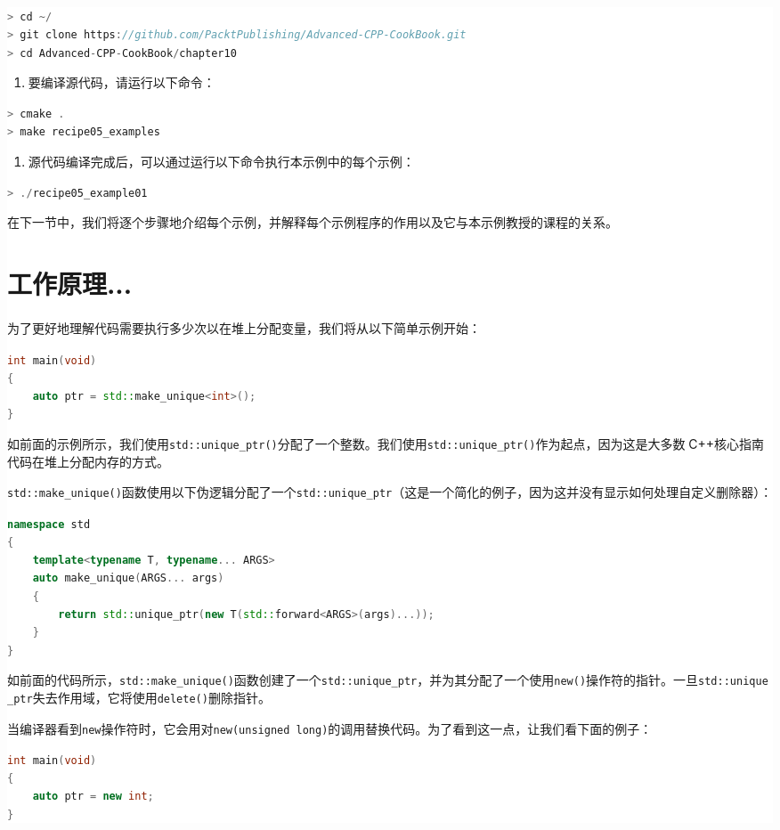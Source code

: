 ```cpp
> cd ~/
> git clone https://github.com/PacktPublishing/Advanced-CPP-CookBook.git
> cd Advanced-CPP-CookBook/chapter10
```

1.  要编译源代码，请运行以下命令：

```cpp
> cmake .
> make recipe05_examples
```

1.  源代码编译完成后，可以通过运行以下命令执行本示例中的每个示例：

```cpp
> ./recipe05_example01
```

在下一节中，我们将逐个步骤地介绍每个示例，并解释每个示例程序的作用以及它与本示例教授的课程的关系。

# 工作原理...

为了更好地理解代码需要执行多少次以在堆上分配变量，我们将从以下简单示例开始：

```cpp
int main(void)
{
    auto ptr = std::make_unique<int>();
}
```

如前面的示例所示，我们使用`std::unique_ptr()`分配了一个整数。我们使用`std::unique_ptr()`作为起点，因为这是大多数 C++核心指南代码在堆上分配内存的方式。

`std::make_unique()`函数使用以下伪逻辑分配了一个`std::unique_ptr`（这是一个简化的例子，因为这并没有显示如何处理自定义删除器）：

```cpp
namespace std
{
    template<typename T, typename... ARGS>
    auto make_unique(ARGS... args)
    {
        return std::unique_ptr(new T(std::forward<ARGS>(args)...));
    }
}
```

如前面的代码所示，`std::make_unique()`函数创建了一个`std::unique_ptr`，并为其分配了一个使用`new()`操作符的指针。一旦`std::unique_ptr`失去作用域，它将使用`delete()`删除指针。

当编译器看到`new`操作符时，它会用对`new(unsigned long)`的调用替换代码。为了看到这一点，让我们看下面的例子：

```cpp
int main(void)
{
    auto ptr = new int;
}
```
